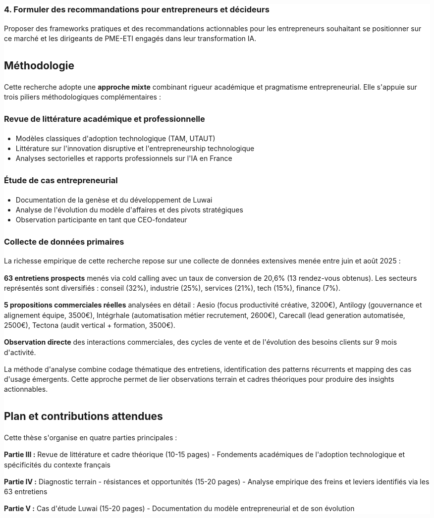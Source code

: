 ### 4. Formuler des recommandations pour entrepreneurs et décideurs
Proposer des frameworks pratiques et des recommandations actionnables pour les entrepreneurs souhaitant se positionner sur ce marché et les dirigeants de PME-ETI engagés dans leur transformation IA.

## Méthodologie

Cette recherche adopte une **approche mixte** combinant rigueur académique et pragmatisme entrepreneurial. Elle s'appuie sur trois piliers méthodologiques complémentaires :

### Revue de littérature académique et professionnelle
- Modèles classiques d'adoption technologique (TAM, UTAUT)
- Littérature sur l'innovation disruptive et l'entrepreneurship technologique  
- Analyses sectorielles et rapports professionnels sur l'IA en France

### Étude de cas entrepreneurial
- Documentation de la genèse et du développement de Luwai
- Analyse de l'évolution du modèle d'affaires et des pivots stratégiques
- Observation participante en tant que CEO-fondateur

### Collecte de données primaires
La richesse empirique de cette recherche repose sur une collecte de données extensives menée entre juin et août 2025 :

**63 entretiens prospects** menés via cold calling avec un taux de conversion de 20,6% (13 rendez-vous obtenus). Les secteurs représentés sont diversifiés : conseil (32%), industrie (25%), services (21%), tech (15%), finance (7%).

**5 propositions commerciales réelles** analysées en détail : Aesio (focus productivité créative, 3200€), Antilogy (gouvernance et alignement équipe, 3500€), Intégrhale (automatisation métier recrutement, 2600€), Carecall (lead generation automatisée, 2500€), Tectona (audit vertical + formation, 3500€).

**Observation directe** des interactions commerciales, des cycles de vente et de l'évolution des besoins clients sur 9 mois d'activité.

La méthode d'analyse combine codage thématique des entretiens, identification des patterns récurrents et mapping des cas d'usage émergents. Cette approche permet de lier observations terrain et cadres théoriques pour produire des insights actionnables.

## Plan et contributions attendues

Cette thèse s'organise en quatre parties principales :

**Partie III :** Revue de littérature et cadre théorique (10-15 pages) - Fondements académiques de l'adoption technologique et spécificités du contexte français

**Partie IV :** Diagnostic terrain - résistances et opportunités (15-20 pages) - Analyse empirique des freins et leviers identifiés via les 63 entretiens

**Partie V :** Cas d'étude Luwai (15-20 pages) - Documentation du modèle entrepreneurial et de son évolution
